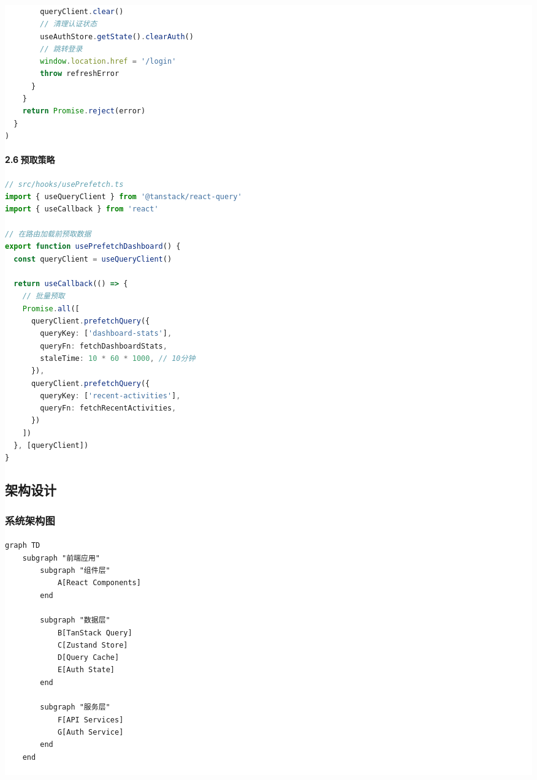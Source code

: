 ```typescript
        queryClient.clear()
        // 清理认证状态
        useAuthStore.getState().clearAuth()
        // 跳转登录
        window.location.href = '/login'
        throw refreshError
      }
    }
    return Promise.reject(error)
  }
)
```

#### 2.6 预取策略
```typescript
// src/hooks/usePrefetch.ts
import { useQueryClient } from '@tanstack/react-query'
import { useCallback } from 'react'

// 在路由加载前预取数据
export function usePrefetchDashboard() {
  const queryClient = useQueryClient()
  
  return useCallback(() => {
    // 批量预取
    Promise.all([
      queryClient.prefetchQuery({
        queryKey: ['dashboard-stats'],
        queryFn: fetchDashboardStats,
        staleTime: 10 * 60 * 1000, // 10分钟
      }),
      queryClient.prefetchQuery({
        queryKey: ['recent-activities'],
        queryFn: fetchRecentActivities,
      })
    ])
  }, [queryClient])
}
```

## 架构设计

### 系统架构图
```mermaid
graph TD
    subgraph "前端应用"
        subgraph "组件层"
            A[React Components]
        end
        
        subgraph "数据层"
            B[TanStack Query]
            C[Zustand Store]
            D[Query Cache]
            E[Auth State]
        end
        
        subgraph "服务层"
            F[API Services]
            G[Auth Service]
        end
    end
    
```